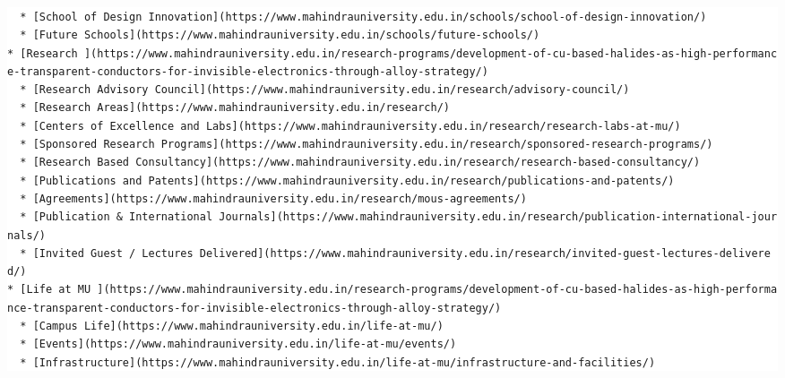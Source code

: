       * [School of Design Innovation](https://www.mahindrauniversity.edu.in/schools/school-of-design-innovation/)
      * [Future Schools](https://www.mahindrauniversity.edu.in/schools/future-schools/)
    * [Research ](https://www.mahindrauniversity.edu.in/research-programs/development-of-cu-based-halides-as-high-performance-transparent-conductors-for-invisible-electronics-through-alloy-strategy/)
      * [Research Advisory Council](https://www.mahindrauniversity.edu.in/research/advisory-council/)
      * [Research Areas](https://www.mahindrauniversity.edu.in/research/)
      * [Centers of Excellence and Labs](https://www.mahindrauniversity.edu.in/research/research-labs-at-mu/)
      * [Sponsored Research Programs](https://www.mahindrauniversity.edu.in/research/sponsored-research-programs/)
      * [Research Based Consultancy](https://www.mahindrauniversity.edu.in/research/research-based-consultancy/)
      * [Publications and Patents](https://www.mahindrauniversity.edu.in/research/publications-and-patents/)
      * [Agreements](https://www.mahindrauniversity.edu.in/research/mous-agreements/)
      * [Publication & International Journals](https://www.mahindrauniversity.edu.in/research/publication-international-journals/)
      * [Invited Guest / Lectures Delivered](https://www.mahindrauniversity.edu.in/research/invited-guest-lectures-delivered/)
    * [Life at MU ](https://www.mahindrauniversity.edu.in/research-programs/development-of-cu-based-halides-as-high-performance-transparent-conductors-for-invisible-electronics-through-alloy-strategy/)
      * [Campus Life](https://www.mahindrauniversity.edu.in/life-at-mu/)
      * [Events](https://www.mahindrauniversity.edu.in/life-at-mu/events/)
      * [Infrastructure](https://www.mahindrauniversity.edu.in/life-at-mu/infrastructure-and-facilities/)
